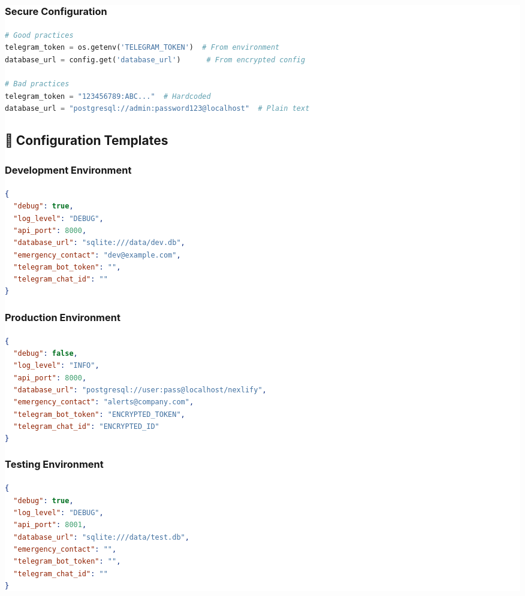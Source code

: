 ### Secure Configuration
```python
# Good practices
telegram_token = os.getenv('TELEGRAM_TOKEN')  # From environment
database_url = config.get('database_url')      # From encrypted config

# Bad practices
telegram_token = "123456789:ABC..."  # Hardcoded
database_url = "postgresql://admin:password123@localhost"  # Plain text
```

## 📝 Configuration Templates

### Development Environment
```json
{
  "debug": true,
  "log_level": "DEBUG",
  "api_port": 8000,
  "database_url": "sqlite:///data/dev.db",
  "emergency_contact": "dev@example.com",
  "telegram_bot_token": "",
  "telegram_chat_id": ""
}
```

### Production Environment
```json
{
  "debug": false,
  "log_level": "INFO",
  "api_port": 8000,
  "database_url": "postgresql://user:pass@localhost/nexlify",
  "emergency_contact": "alerts@company.com",
  "telegram_bot_token": "ENCRYPTED_TOKEN",
  "telegram_chat_id": "ENCRYPTED_ID"
}
```

### Testing Environment
```json
{
  "debug": true,
  "log_level": "DEBUG",
  "api_port": 8001,
  "database_url": "sqlite:///data/test.db",
  "emergency_contact": "",
  "telegram_bot_token": "",
  "telegram_chat_id": ""
}
```
